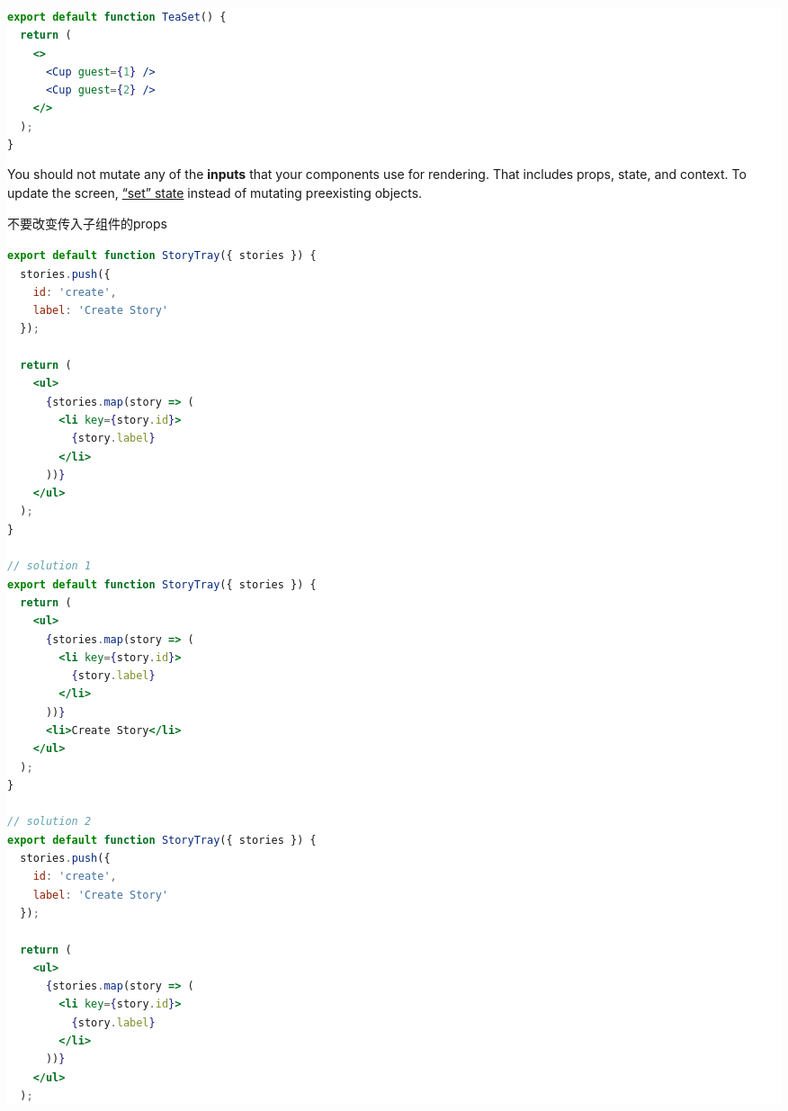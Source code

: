 ```jsx
export default function TeaSet() {
  return (
    <>
      <Cup guest={1} />
      <Cup guest={2} />
    </>
  );
}
```

You should not mutate any of the **inputs** that your components use for rendering. That includes props, state, and context. To update the screen, [“set” state](https://react.dev/learn/state-a-components-memory) instead of mutating preexisting objects.

不要改变传入子组件的props

```jsx
export default function StoryTray({ stories }) {
  stories.push({
    id: 'create',
    label: 'Create Story'
  });

  return (
    <ul>
      {stories.map(story => (
        <li key={story.id}>
          {story.label}
        </li>
      ))}
    </ul>
  );
}

// solution 1
export default function StoryTray({ stories }) {
  return (
    <ul>
      {stories.map(story => (
        <li key={story.id}>
          {story.label}
        </li>
      ))}
      <li>Create Story</li>
    </ul>
  );
}

// solution 2
export default function StoryTray({ stories }) {
  stories.push({
    id: 'create',
    label: 'Create Story'
  });

  return (
    <ul>
      {stories.map(story => (
        <li key={story.id}>
          {story.label}
        </li>
      ))}
    </ul>
  );
```